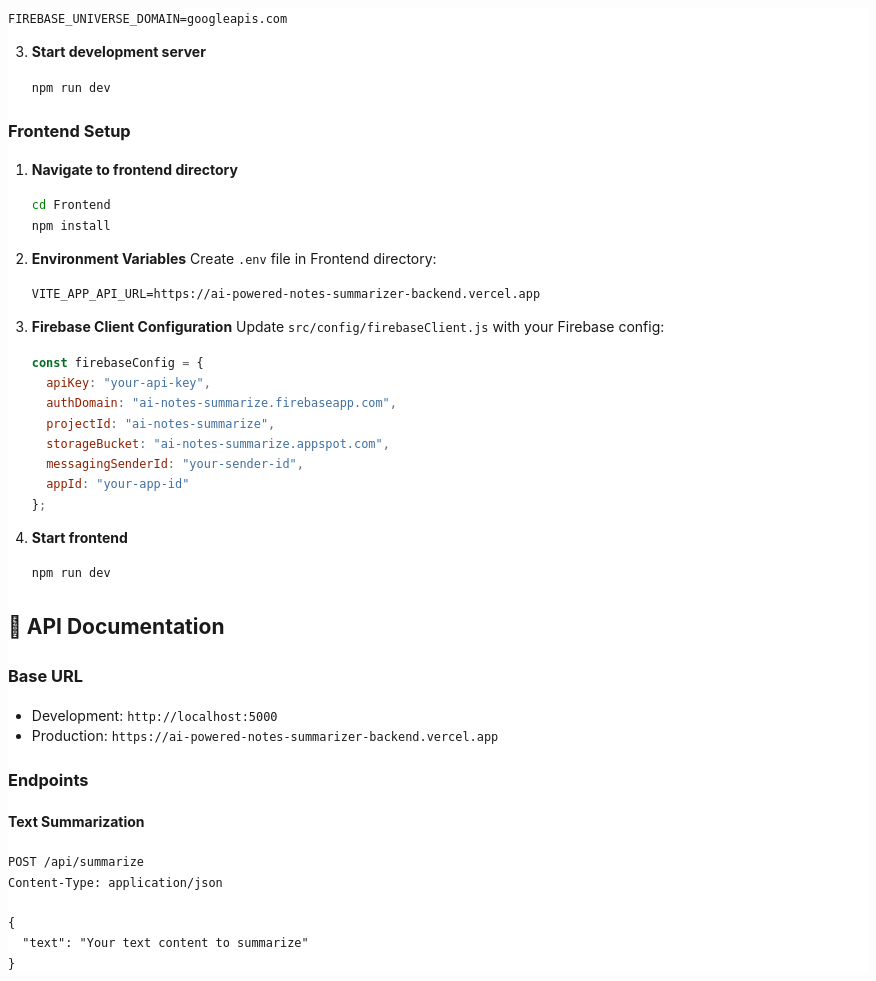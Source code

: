    ```env
   FIREBASE_UNIVERSE_DOMAIN=googleapis.com
   ```

3. **Start development server**
   ```bash
   npm run dev
   ```

### Frontend Setup

1. **Navigate to frontend directory**
   ```bash
   cd Frontend
   npm install
   ```

2. **Environment Variables**
   Create `.env` file in Frontend directory:
   ```env
   VITE_APP_API_URL=https://ai-powered-notes-summarizer-backend.vercel.app
   ```

3. **Firebase Client Configuration**
   Update `src/config/firebaseClient.js` with your Firebase config:
   ```javascript
   const firebaseConfig = {
     apiKey: "your-api-key",
     authDomain: "ai-notes-summarize.firebaseapp.com",
     projectId: "ai-notes-summarize",
     storageBucket: "ai-notes-summarize.appspot.com",
     messagingSenderId: "your-sender-id",
     appId: "your-app-id"
   };
   ```

4. **Start frontend**
   ```bash
   npm run dev
   ```

## 📡 API Documentation

### Base URL
- Development: `http://localhost:5000`
- Production: `https://ai-powered-notes-summarizer-backend.vercel.app`

### Endpoints

#### Text Summarization
```http
POST /api/summarize
Content-Type: application/json

{
  "text": "Your text content to summarize"
}
```
